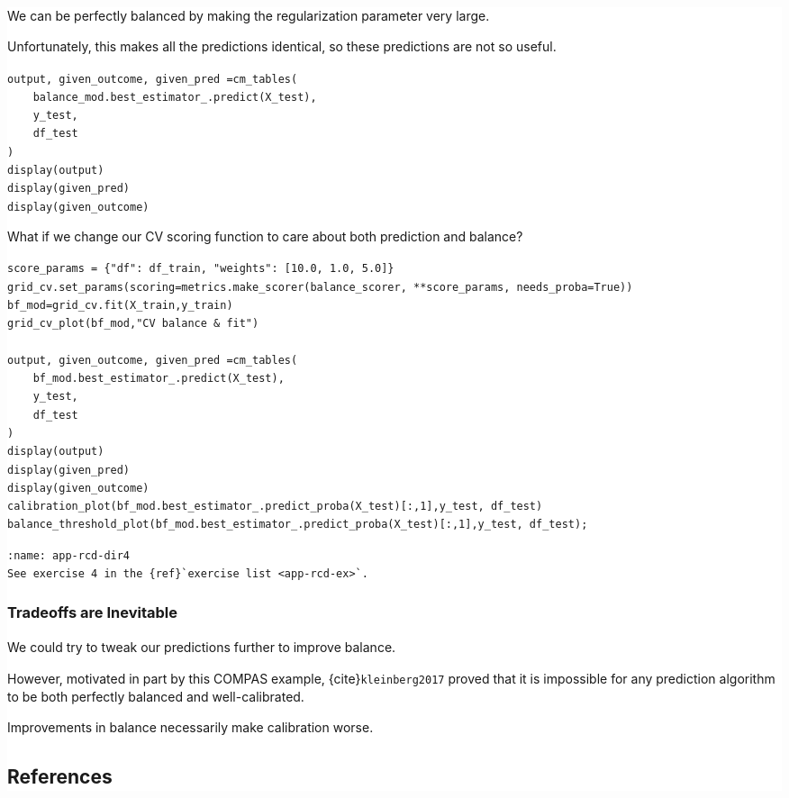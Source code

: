 We can be perfectly balanced by making the regularization parameter
very large.

Unfortunately, this makes all the predictions identical, so these predictions
are not so useful.

```{code-cell} python
output, given_outcome, given_pred =cm_tables(
    balance_mod.best_estimator_.predict(X_test),
    y_test,
    df_test
)
display(output)
display(given_pred)
display(given_outcome)
```

What if we change our CV scoring function to care about both
prediction and balance?

```{code-cell} python
score_params = {"df": df_train, "weights": [10.0, 1.0, 5.0]}
grid_cv.set_params(scoring=metrics.make_scorer(balance_scorer, **score_params, needs_proba=True))
bf_mod=grid_cv.fit(X_train,y_train)
grid_cv_plot(bf_mod,"CV balance & fit")

output, given_outcome, given_pred =cm_tables(
    bf_mod.best_estimator_.predict(X_test),
    y_test,
    df_test
)
display(output)
display(given_pred)
display(given_outcome)
calibration_plot(bf_mod.best_estimator_.predict_proba(X_test)[:,1],y_test, df_test)
balance_threshold_plot(bf_mod.best_estimator_.predict_proba(X_test)[:,1],y_test, df_test);
```

````{admonition} Exercise
:name: app-rcd-dir4
See exercise 4 in the {ref}`exercise list <app-rcd-ex>`.
````

### Tradeoffs are Inevitable

We could try to tweak our predictions further to improve
balance.

However, motivated in part by this COMPAS example, {cite}`kleinberg2017` proved
that it is impossible for any prediction algorithm to be both perfectly
balanced and well-calibrated.

Improvements in balance necessarily make calibration worse.

## References

